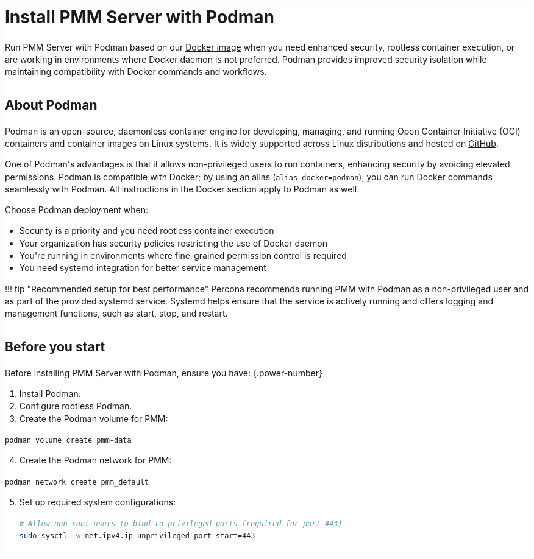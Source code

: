 # Install PMM Server with Podman 

Run PMM Server with Podman based on our [Docker image](https://hub.docker.com/r/percona/pmm-server) when you need enhanced security, rootless container execution, or are working in environments where Docker daemon is not preferred. Podman provides improved security isolation while maintaining compatibility with Docker commands and workflows.

## About Podman

Podman is an open-source, daemonless container engine for developing, managing, and running Open Container Initiative (OCI) containers and container images on Linux systems. It is widely supported across Linux distributions and hosted on [GitHub](https://github.com/containers/podman).

One of Podman's advantages is that it allows non-privileged users to run containers, enhancing security by avoiding elevated permissions. Podman is compatible with Docker; by using an alias (`alias docker=podman`), you can run Docker commands seamlessly with Podman. All instructions in the Docker section apply to Podman as well.

Choose Podman deployment when:

- Security is a priority and you need rootless container execution
- Your organization has security policies restricting the use of Docker daemon
- You're running in environments where fine-grained permission control is required
- You need systemd integration for better service management


!!! tip "Recommended setup for best performance"
    Percona recommends running PMM with Podman as a non-privileged user and as part of the provided systemd service. Systemd helps ensure that the service is actively running and offers logging and management functions, such as start, stop, and restart.

## Before you start

Before installing PMM Server with Podman, ensure you have:
{.power-number}

1. Install [Podman](https://podman.io/getting-started/installation).
2. Configure [rootless](https://github.com/containers/podman/blob/main/docs/tutorials/rootless_tutorial.md) Podman.
3. Create the Podman volume for PMM:
  ```sh
  podman volume create pmm-data
  ```
4. Create the Podman network for PMM:
  ```sh
  podman network create pmm_default
  ```
5. Set up required system configurations:
    ```sh
    # Allow non-root users to bind to privileged ports (required for port 443)
    sudo sysctl -w net.ipv4.ip_unprivileged_port_start=443
        